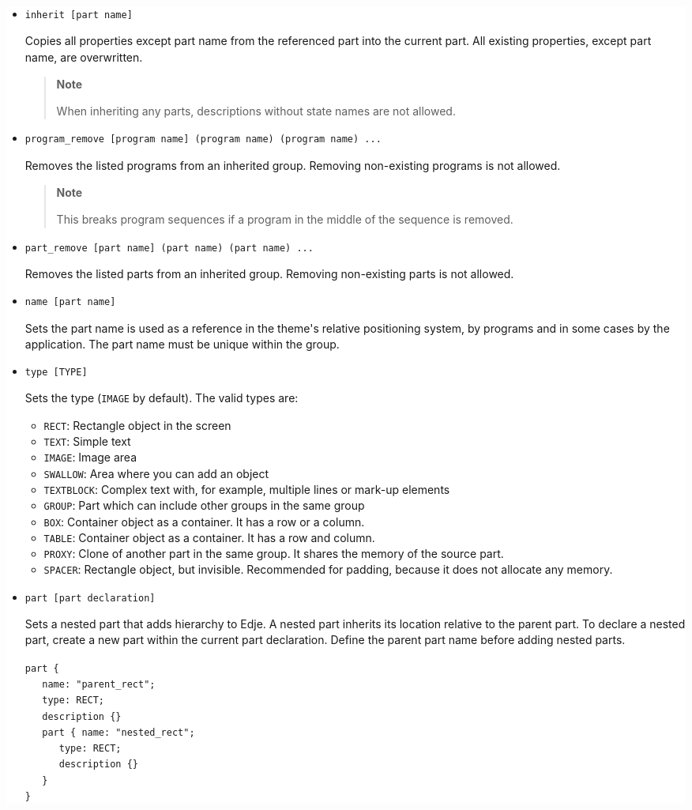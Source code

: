 ```
```

- `inherit [part name]`

  Copies all properties except part name from the referenced part into the current part. All existing properties, except part name, are overwritten.

  > **Note**
  >
  > When inheriting any parts, descriptions without state names are not allowed.

- `program_remove [program name] (program name) (program name) ...`

  Removes the listed programs from an inherited group. Removing non-existing programs is not allowed.

	> **Note**
    >
	> This breaks program sequences if a program in the middle of the sequence is removed.

- `part_remove [part name] (part name) (part name) ...`

  Removes the listed parts from an inherited group. Removing non-existing parts is not allowed.

- `name [part name]`

  Sets the part name is used as a reference in the theme's relative positioning system, by programs and in some cases by the application. The part name must be unique within the group.

- `type [TYPE]`

  Sets the type (`IMAGE` by default). The valid types are:

  - `RECT`: Rectangle object in the screen
  - `TEXT`: Simple text
  - `IMAGE`: Image area
  - `SWALLOW`: Area where you can add an object
  - `TEXTBLOCK`: Complex text with, for example, multiple lines or mark-up elements
  - `GROUP`: Part which can include other groups in the same group
  - `BOX`: Container object as a container. It has a row or a column.
  - `TABLE`: Container object as a container. It has a row and column.
  - `PROXY`: Clone of another part in the same group. It shares the memory of the source part.
  - `SPACER`: Rectangle object, but invisible. Recommended for padding, because it does not allocate any memory.

- `part [part declaration]`

  Sets a nested part that adds hierarchy to Edje. A nested part inherits its location relative to the parent part. To declare a nested part, create a new part within the current part declaration. Define the parent part name before adding nested parts.

  ```
  part {
     name: "parent_rect";
     type: RECT;
     description {}
     part { name: "nested_rect";
        type: RECT;
        description {}
     }
  }
  ```
